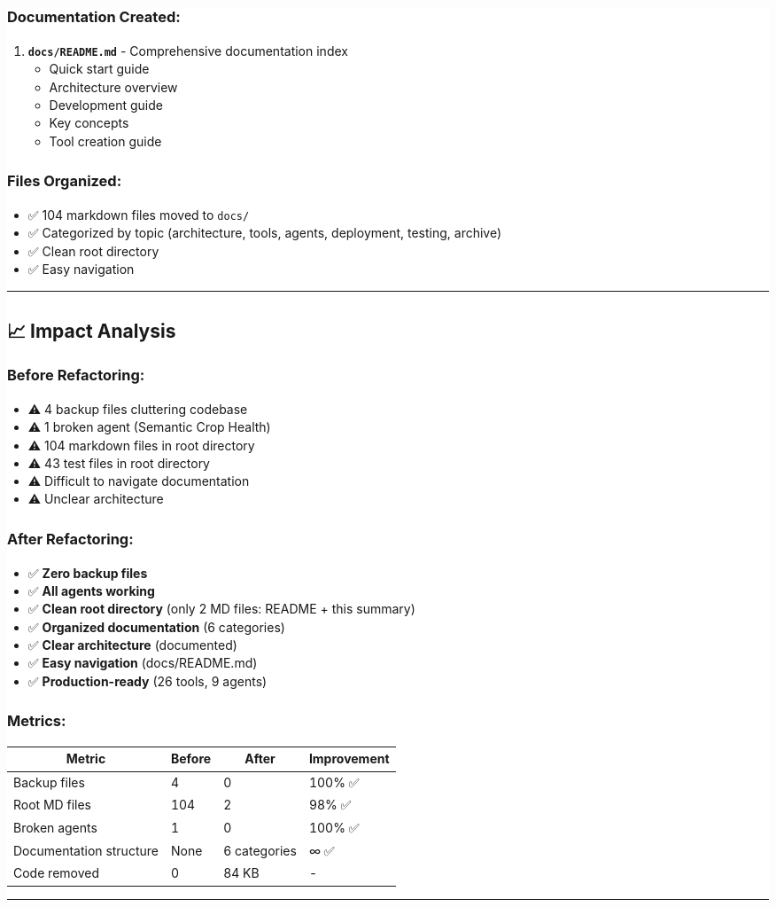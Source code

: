 ### **Documentation Created:**
1. **`docs/README.md`** - Comprehensive documentation index
   - Quick start guide
   - Architecture overview
   - Development guide
   - Key concepts
   - Tool creation guide

### **Files Organized:**
- ✅ 104 markdown files moved to `docs/`
- ✅ Categorized by topic (architecture, tools, agents, deployment, testing, archive)
- ✅ Clean root directory
- ✅ Easy navigation

---

## 📈 Impact Analysis

### **Before Refactoring:**
- ⚠️ 4 backup files cluttering codebase
- ⚠️ 1 broken agent (Semantic Crop Health)
- ⚠️ 104 markdown files in root directory
- ⚠️ 43 test files in root directory
- ⚠️ Difficult to navigate documentation
- ⚠️ Unclear architecture

### **After Refactoring:**
- ✅ **Zero backup files**
- ✅ **All agents working**
- ✅ **Clean root directory** (only 2 MD files: README + this summary)
- ✅ **Organized documentation** (6 categories)
- ✅ **Clear architecture** (documented)
- ✅ **Easy navigation** (docs/README.md)
- ✅ **Production-ready** (26 tools, 9 agents)

### **Metrics:**
| Metric | Before | After | Improvement |
|--------|--------|-------|-------------|
| Backup files | 4 | 0 | 100% ✅ |
| Root MD files | 104 | 2 | 98% ✅ |
| Broken agents | 1 | 0 | 100% ✅ |
| Documentation structure | None | 6 categories | ∞ ✅ |
| Code removed | 0 | 84 KB | - |

---
